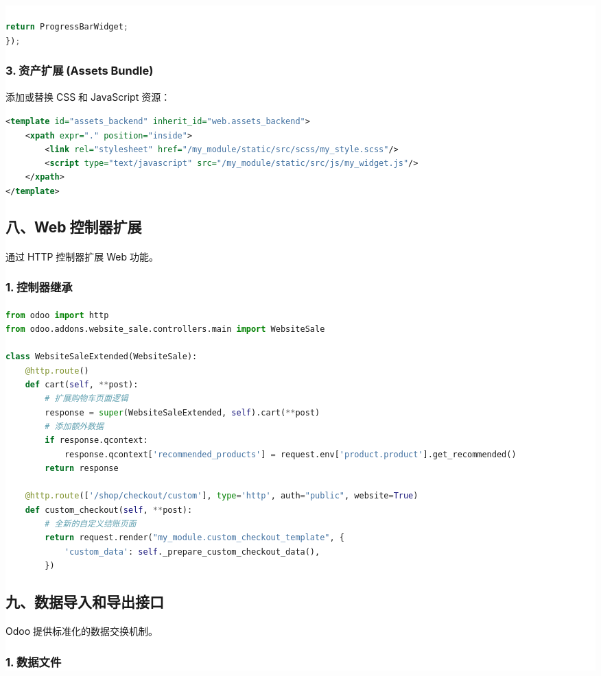 ```javascript

return ProgressBarWidget;
});
```

### 3. 资产扩展 (Assets Bundle)

添加或替换 CSS 和 JavaScript 资源：

```xml
<template id="assets_backend" inherit_id="web.assets_backend">
    <xpath expr="." position="inside">
        <link rel="stylesheet" href="/my_module/static/src/scss/my_style.scss"/>
        <script type="text/javascript" src="/my_module/static/src/js/my_widget.js"/>
    </xpath>
</template>
```

## 八、Web 控制器扩展

通过 HTTP 控制器扩展 Web 功能。

### 1. 控制器继承

```python
from odoo import http
from odoo.addons.website_sale.controllers.main import WebsiteSale

class WebsiteSaleExtended(WebsiteSale):
    @http.route()
    def cart(self, **post):
        # 扩展购物车页面逻辑
        response = super(WebsiteSaleExtended, self).cart(**post)
        # 添加额外数据
        if response.qcontext:
            response.qcontext['recommended_products'] = request.env['product.product'].get_recommended()
        return response
    
    @http.route(['/shop/checkout/custom'], type='http', auth="public", website=True)
    def custom_checkout(self, **post):
        # 全新的自定义结账页面
        return request.render("my_module.custom_checkout_template", {
            'custom_data': self._prepare_custom_checkout_data(),
        })
```

## 九、数据导入和导出接口

Odoo 提供标准化的数据交换机制。

### 1. 数据文件
